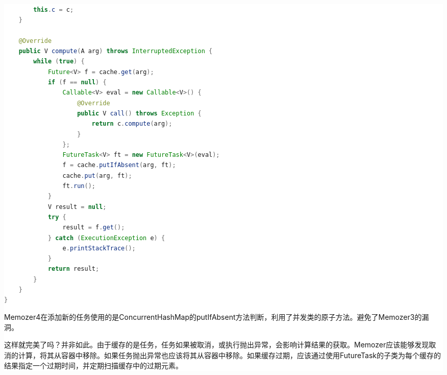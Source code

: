 ```java
		this.c = c;
	}

	@Override
	public V compute(A arg) throws InterruptedException {
		while (true) {
			Future<V> f = cache.get(arg);
			if (f == null) {
				Callable<V> eval = new Callable<V>() {
					@Override
					public V call() throws Exception {
						return c.compute(arg);
					}
				};
				FutureTask<V> ft = new FutureTask<V>(eval);
				f = cache.putIfAbsent(arg, ft);
				cache.put(arg, ft);
				ft.run();
			}
			V result = null;
			try {
				result = f.get();
			} catch (ExecutionException e) {
				e.printStackTrace();
			}
			return result;
		}
	}
}
```
<p>Memozer4在添加新的任务使用的是ConcurrentHashMap的putIfAbsent方法判断，利用了并发类的原子方法。避免了Memozer3的漏洞。</p>
<p>这样就完美了吗？并非如此。由于缓存的是任务，任务如果被取消，或执行抛出异常，会影响计算结果的获取。Memozer应该能够发现取消的计算，将其从容器中移除。如果任务抛出异常也应该将其从容器中移除。如果缓存过期，应该通过使用FutureTask的子类为每个缓存的结果指定一个过期时间，并定期扫描缓存中的过期元素。</p>